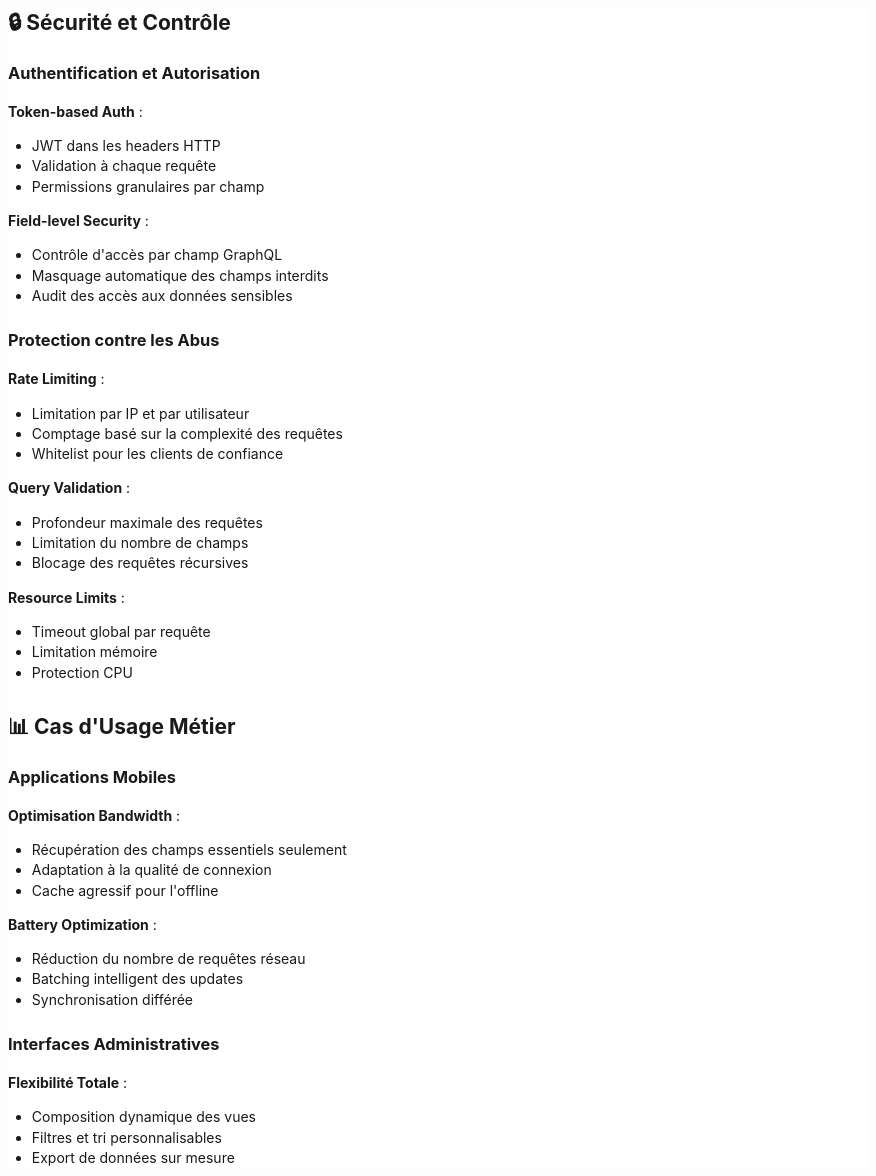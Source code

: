 ## 🔒 Sécurité et Contrôle

### Authentification et Autorisation

**Token-based Auth** :
- JWT dans les headers HTTP
- Validation à chaque requête
- Permissions granulaires par champ

**Field-level Security** :
- Contrôle d'accès par champ GraphQL
- Masquage automatique des champs interdits
- Audit des accès aux données sensibles

### Protection contre les Abus

**Rate Limiting** :
- Limitation par IP et par utilisateur
- Comptage basé sur la complexité des requêtes
- Whitelist pour les clients de confiance

**Query Validation** :
- Profondeur maximale des requêtes
- Limitation du nombre de champs
- Blocage des requêtes récursives

**Resource Limits** :
- Timeout global par requête
- Limitation mémoire
- Protection CPU

## 📊 Cas d'Usage Métier

### Applications Mobiles

**Optimisation Bandwidth** :
- Récupération des champs essentiels seulement
- Adaptation à la qualité de connexion
- Cache agressif pour l'offline

**Battery Optimization** :
- Réduction du nombre de requêtes réseau
- Batching intelligent des updates
- Synchronisation différée

### Interfaces Administratives

**Flexibilité Totale** :
- Composition dynamique des vues
- Filtres et tri personnalisables
- Export de données sur mesure
